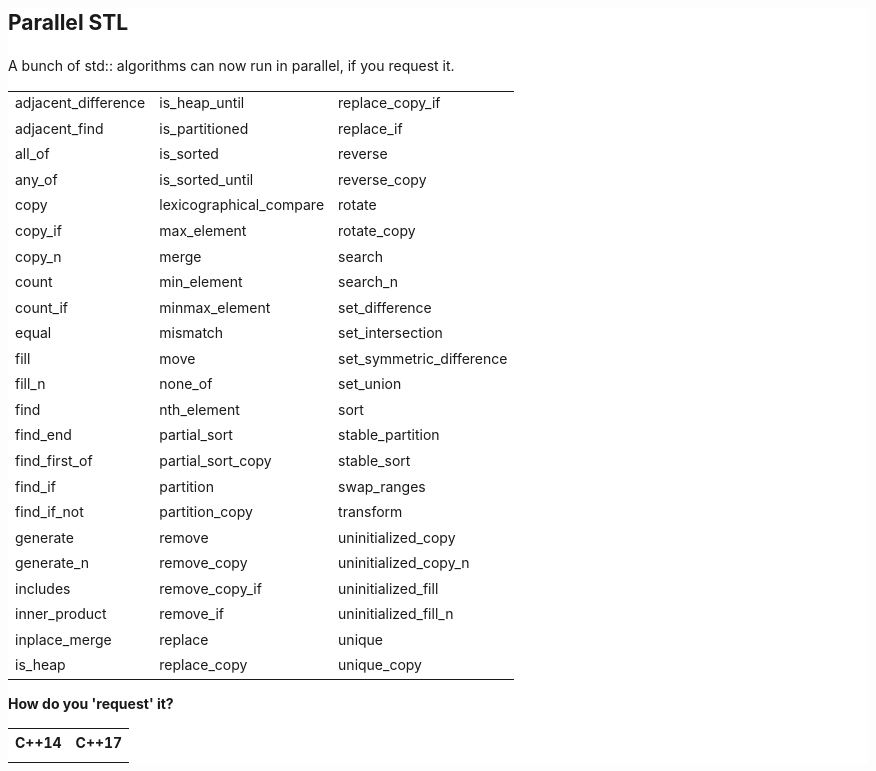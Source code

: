 </table>

Parallel STL
---

A bunch of std:: algorithms can now run in parallel, if you request it.

| | | |
|---|---|---|
| adjacent_difference | is_heap_until | replace_copy_if | 
| adjacent_find | is_partitioned | replace_if | 
| all_of | is_sorted | reverse | 
| any_of | is_sorted_until | reverse_copy | 
| copy | lexicographical_compare | rotate | 
| copy_if | max_element | rotate_copy | 
| copy_n | merge | search | 
| count | min_element | search_n | 
| count_if | minmax_element | set_difference | 
| equal | mismatch | set_intersection | 
| fill | move | set_symmetric_difference | 
| fill_n | none_of | set_union | 
| find | nth_element | sort | 
| find_end | partial_sort | stable_partition | 
| find_first_of | partial_sort_copy | stable_sort | 
| find_if | partition | swap_ranges | 
| find_if_not | partition_copy | transform | 
| generate | remove | uninitialized_copy | 
| generate_n | remove_copy | uninitialized_copy_n  | 
| includes | remove_copy_if | uninitialized_fill  | 
| inner_product | remove_if | uninitialized_fill_n | 
| inplace_merge | replace | unique | 
| is_heap | replace_copy | unique_copy | 


**How do you 'request' it?**


<table>
<tr>
<th>
C++14
</th>
<th>
C++17
</th>
</tr>
<tr>
<td  valign="top">
